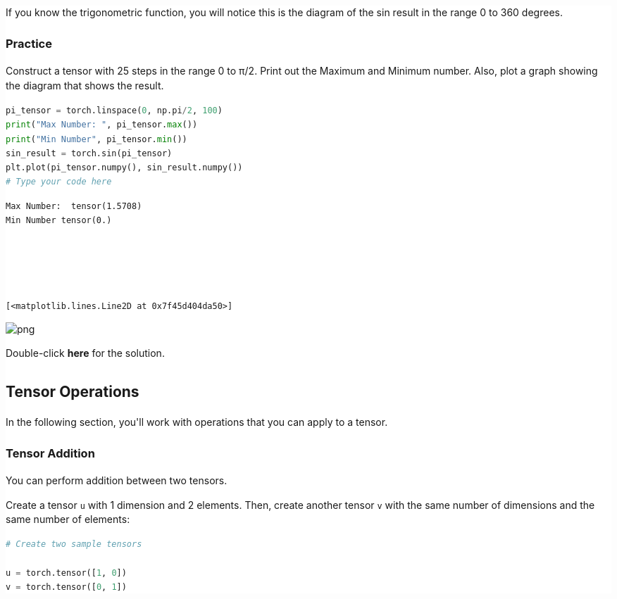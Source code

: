 

If you know the trigonometric function, you will notice this is the diagram of the sin result in the range 0 to 360 degrees.





<h3>Practice</h3>


Construct a tensor with 25 steps in the range 0 to π/2. Print out the Maximum and Minimum number. Also, plot  a graph showing the diagram that shows the result.



```python
pi_tensor = torch.linspace(0, np.pi/2, 100)
print("Max Number: ", pi_tensor.max())
print("Min Number", pi_tensor.min())
sin_result = torch.sin(pi_tensor)
plt.plot(pi_tensor.numpy(), sin_result.numpy())
# Type your code here
```

    Max Number:  tensor(1.5708)
    Min Number tensor(0.)





    [<matplotlib.lines.Line2D at 0x7f45d404da50>]




    
![png](output_162_2.png)
    


Double-click <b>here</b> for the solution.






<h2 id="Tensor_Op">Tensor Operations</h2>


In the following section, you'll work with operations that you can apply to a tensor.





<h3>Tensor Addition</h3>


You can perform addition between two tensors.


Create a tensor <code>u</code> with 1 dimension and 2 elements. Then, create another tensor <code>v</code> with the same number of dimensions and the same number of elements:



```python
# Create two sample tensors

u = torch.tensor([1, 0])
v = torch.tensor([0, 1])
```
